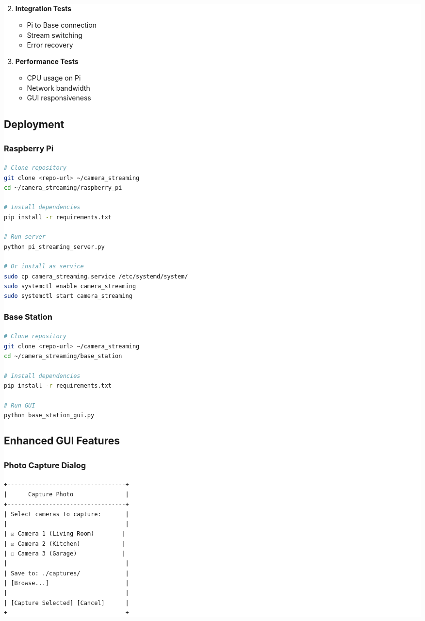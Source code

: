 2. **Integration Tests**
   - Pi to Base connection
   - Stream switching
   - Error recovery

3. **Performance Tests**
   - CPU usage on Pi
   - Network bandwidth
   - GUI responsiveness

## Deployment

### Raspberry Pi
```bash
# Clone repository
git clone <repo-url> ~/camera_streaming
cd ~/camera_streaming/raspberry_pi

# Install dependencies
pip install -r requirements.txt

# Run server
python pi_streaming_server.py

# Or install as service
sudo cp camera_streaming.service /etc/systemd/system/
sudo systemctl enable camera_streaming
sudo systemctl start camera_streaming
```

### Base Station
```bash
# Clone repository
git clone <repo-url> ~/camera_streaming
cd ~/camera_streaming/base_station

# Install dependencies
pip install -r requirements.txt

# Run GUI
python base_station_gui.py
```

## Enhanced GUI Features

### Photo Capture Dialog
```
+----------------------------------+
|      Capture Photo               |
+----------------------------------+
| Select cameras to capture:       |
|                                  |
| ☑ Camera 1 (Living Room)        |
| ☑ Camera 2 (Kitchen)            |
| ☐ Camera 3 (Garage)             |
|                                  |
| Save to: ./captures/             |
| [Browse...]                      |
|                                  |
| [Capture Selected] [Cancel]      |
+----------------------------------+
```
